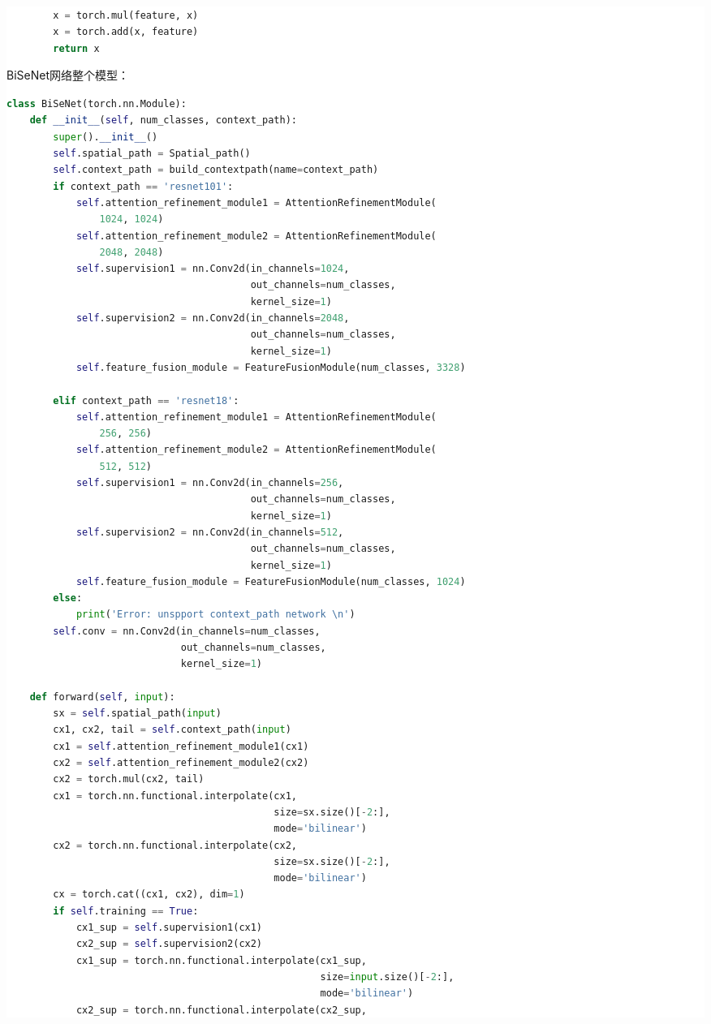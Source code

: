 ```python
        x = torch.mul(feature, x)
        x = torch.add(x, feature)
        return x
```

BiSeNet网络整个模型：

```python
class BiSeNet(torch.nn.Module):
    def __init__(self, num_classes, context_path):
        super().__init__()
        self.spatial_path = Spatial_path()
        self.context_path = build_contextpath(name=context_path)
        if context_path == 'resnet101':
            self.attention_refinement_module1 = AttentionRefinementModule(
                1024, 1024)
            self.attention_refinement_module2 = AttentionRefinementModule(
                2048, 2048)
            self.supervision1 = nn.Conv2d(in_channels=1024,
                                          out_channels=num_classes,
                                          kernel_size=1)
            self.supervision2 = nn.Conv2d(in_channels=2048,
                                          out_channels=num_classes,
                                          kernel_size=1)
            self.feature_fusion_module = FeatureFusionModule(num_classes, 3328)

        elif context_path == 'resnet18':
            self.attention_refinement_module1 = AttentionRefinementModule(
                256, 256)
            self.attention_refinement_module2 = AttentionRefinementModule(
                512, 512)
            self.supervision1 = nn.Conv2d(in_channels=256,
                                          out_channels=num_classes,
                                          kernel_size=1)
            self.supervision2 = nn.Conv2d(in_channels=512,
                                          out_channels=num_classes,
                                          kernel_size=1)
            self.feature_fusion_module = FeatureFusionModule(num_classes, 1024)
        else:
            print('Error: unspport context_path network \n')
        self.conv = nn.Conv2d(in_channels=num_classes,
                              out_channels=num_classes,
                              kernel_size=1)

    def forward(self, input):
        sx = self.spatial_path(input)
        cx1, cx2, tail = self.context_path(input)
        cx1 = self.attention_refinement_module1(cx1)
        cx2 = self.attention_refinement_module2(cx2)
        cx2 = torch.mul(cx2, tail)
        cx1 = torch.nn.functional.interpolate(cx1,
                                              size=sx.size()[-2:],
                                              mode='bilinear')
        cx2 = torch.nn.functional.interpolate(cx2,
                                              size=sx.size()[-2:],
                                              mode='bilinear')
        cx = torch.cat((cx1, cx2), dim=1)
        if self.training == True:
            cx1_sup = self.supervision1(cx1)
            cx2_sup = self.supervision2(cx2)
            cx1_sup = torch.nn.functional.interpolate(cx1_sup,
                                                      size=input.size()[-2:],
                                                      mode='bilinear')
            cx2_sup = torch.nn.functional.interpolate(cx2_sup,
```